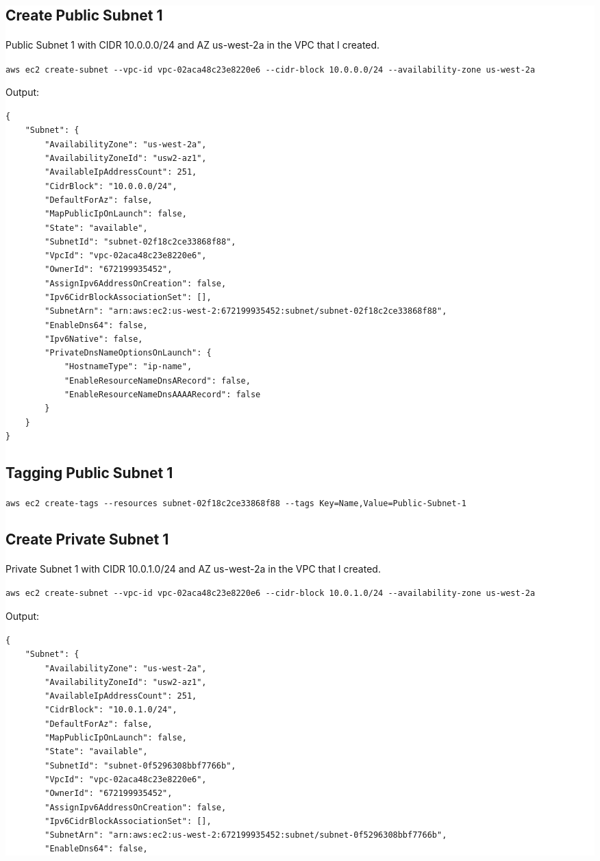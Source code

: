 ## Create Public Subnet 1
Public Subnet 1 with CIDR 10.0.0.0/24 and AZ us-west-2a in the VPC that I created.
```
aws ec2 create-subnet --vpc-id vpc-02aca48c23e8220e6 --cidr-block 10.0.0.0/24 --availability-zone us-west-2a
```
Output:
```
{
    "Subnet": {
        "AvailabilityZone": "us-west-2a",
        "AvailabilityZoneId": "usw2-az1",
        "AvailableIpAddressCount": 251,
        "CidrBlock": "10.0.0.0/24",
        "DefaultForAz": false,
        "MapPublicIpOnLaunch": false,
        "State": "available",
        "SubnetId": "subnet-02f18c2ce33868f88",
        "VpcId": "vpc-02aca48c23e8220e6",
        "OwnerId": "672199935452",
        "AssignIpv6AddressOnCreation": false,
        "Ipv6CidrBlockAssociationSet": [],
        "SubnetArn": "arn:aws:ec2:us-west-2:672199935452:subnet/subnet-02f18c2ce33868f88",
        "EnableDns64": false,
        "Ipv6Native": false,
        "PrivateDnsNameOptionsOnLaunch": {
            "HostnameType": "ip-name",
            "EnableResourceNameDnsARecord": false,
            "EnableResourceNameDnsAAAARecord": false
        }
    }
}
```

## Tagging Public Subnet 1
```
aws ec2 create-tags --resources subnet-02f18c2ce33868f88 --tags Key=Name,Value=Public-Subnet-1
```

## Create Private Subnet 1
Private Subnet 1 with CIDR 10.0.1.0/24 and AZ us-west-2a in the VPC that I created.
```
aws ec2 create-subnet --vpc-id vpc-02aca48c23e8220e6 --cidr-block 10.0.1.0/24 --availability-zone us-west-2a
```
Output:
```
{
    "Subnet": {
        "AvailabilityZone": "us-west-2a",
        "AvailabilityZoneId": "usw2-az1",
        "AvailableIpAddressCount": 251,
        "CidrBlock": "10.0.1.0/24",
        "DefaultForAz": false,
        "MapPublicIpOnLaunch": false,
        "State": "available",
        "SubnetId": "subnet-0f5296308bbf7766b",
        "VpcId": "vpc-02aca48c23e8220e6",
        "OwnerId": "672199935452",
        "AssignIpv6AddressOnCreation": false,
        "Ipv6CidrBlockAssociationSet": [],
        "SubnetArn": "arn:aws:ec2:us-west-2:672199935452:subnet/subnet-0f5296308bbf7766b",
        "EnableDns64": false,
```